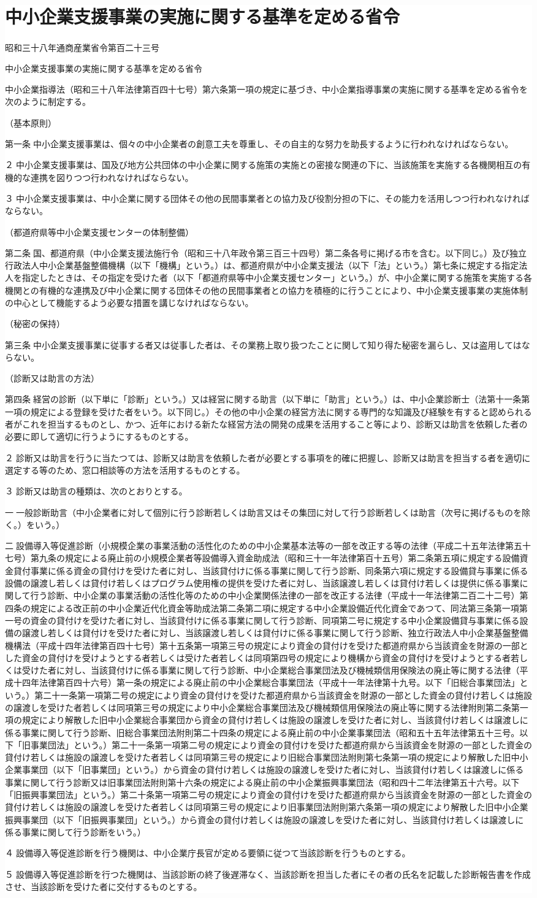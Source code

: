 # 中小企業支援事業の実施に関する基準を定める省令

昭和三十八年通商産業省令第百二十三号

中小企業支援事業の実施に関する基準を定める省令

中小企業指導法（昭和三十八年法律第百四十七号）第六条第一項の規定に基づき、中小企業指導事業の実施に関する基準を定める省令を次のように制定する。

（基本原則）

第一条 中小企業支援事業は、個々の中小企業者の創意工夫を尊重し、その自主的な努力を助長するように行われなければならない。

２ 中小企業支援事業は、国及び地方公共団体の中小企業に関する施策の実施との密接な関連の下に、当該施策を実施する各機関相互の有機的な連携を図りつつ行われなければならない。

３ 中小企業支援事業は、中小企業に関する団体その他の民間事業者との協力及び役割分担の下に、その能力を活用しつつ行われなければならない。

（都道府県等中小企業支援センターの体制整備）

第二条 国、都道府県（中小企業支援法施行令（昭和三十八年政令第三百三十四号）第二条各号に掲げる市を含む。以下同じ。）及び独立行政法人中小企業基盤整備機構（以下「機構」という。）は、都道府県が中小企業支援法（以下「法」という。）第七条に規定する指定法人を指定したときは、その指定を受けた者（以下「都道府県等中小企業支援センター」という。）が、中小企業に関する施策を実施する各機関との有機的な連携及び中小企業に関する団体その他の民間事業者との協力を積極的に行うことにより、中小企業支援事業の実施体制の中心として機能するよう必要な措置を講じなければならない。

（秘密の保持）

第三条 中小企業支援事業に従事する者又は従事した者は、その業務上取り扱つたことに関して知り得た秘密を漏らし、又は盗用してはならない。

（診断又は助言の方法）

第四条 経営の診断（以下単に「診断」という。）又は経営に関する助言（以下単に「助言」という。）は、中小企業診断士（法第十一条第一項の規定による登録を受けた者をいう。以下同じ。）その他の中小企業の経営方法に関する専門的な知識及び経験を有すると認められる者がこれを担当するものとし、かつ、近年における新たな経営方法の開発の成果を活用すること等により、診断又は助言を依頼した者の必要に即して適切に行うようにするものとする。

２ 診断又は助言を行うに当たつては、診断又は助言を依頼した者が必要とする事項を的確に把握し、診断又は助言を担当する者を適切に選定する等のため、窓口相談等の方法を活用するものとする。

３ 診断又は助言の種類は、次のとおりとする。

一 一般診断助言（中小企業者に対して個別に行う診断若しくは助言又はその集団に対して行う診断若しくは助言（次号に掲げるものを除く。）をいう。）

二 設備導入等促進診断（小規模企業の事業活動の活性化のための中小企業基本法等の一部を改正する等の法律（平成二十五年法律第五十七号）第九条の規定による廃止前の小規模企業者等設備導入資金助成法（昭和三十一年法律第百十五号）第二条第五項に規定する設備資金貸付事業に係る資金の貸付けを受けた者に対し、当該貸付けに係る事業に関して行う診断、同条第六項に規定する設備貸与事業に係る設備の譲渡し若しくは貸付け若しくはプログラム使用権の提供を受けた者に対し、当該譲渡し若しくは貸付け若しくは提供に係る事業に関して行う診断、中小企業の事業活動の活性化等のための中小企業関係法律の一部を改正する法律（平成十一年法律第二百二十二号）第四条の規定による改正前の中小企業近代化資金等助成法第二条第二項に規定する中小企業設備近代化資金であつて、同法第三条第一項第一号の資金の貸付けを受けた者に対し、当該貸付けに係る事業に関して行う診断、同項第二号に規定する中小企業設備貸与事業に係る設備の譲渡し若しくは貸付けを受けた者に対し、当該譲渡し若しくは貸付けに係る事業に関して行う診断、独立行政法人中小企業基盤整備機構法（平成十四年法律第百四十七号）第十五条第一項第三号の規定により資金の貸付けを受けた都道府県から当該資金を財源の一部とした資金の貸付けを受けようとする者若しくは受けた者若しくは同項第四号の規定により機構から資金の貸付けを受けようとする者若しくは受けた者に対し、当該貸付けに係る事業に関して行う診断、中小企業総合事業団法及び機械類信用保険法の廃止等に関する法律（平成十四年法律第百四十六号）第一条の規定による廃止前の中小企業総合事業団法（平成十一年法律第十九号。以下「旧総合事業団法」という。）第二十一条第一項第二号の規定により資金の貸付けを受けた都道府県から当該資金を財源の一部とした資金の貸付け若しくは施設の譲渡しを受けた者若しくは同項第三号の規定により中小企業総合事業団法及び機械類信用保険法の廃止等に関する法律附則第二条第一項の規定により解散した旧中小企業総合事業団から資金の貸付け若しくは施設の譲渡しを受けた者に対し、当該貸付け若しくは譲渡しに係る事業に関して行う診断、旧総合事業団法附則第二十四条の規定による廃止前の中小企業事業団法（昭和五十五年法律第五十三号。以下「旧事業団法」という。）第二十一条第一項第二号の規定により資金の貸付けを受けた都道府県から当該資金を財源の一部とした資金の貸付け若しくは施設の譲渡しを受けた者若しくは同項第三号の規定により旧総合事業団法附則第七条第一項の規定により解散した旧中小企業事業団（以下「旧事業団」という。）から資金の貸付け若しくは施設の譲渡しを受けた者に対し、当該貸付け若しくは譲渡しに係る事業に関して行う診断又は旧事業団法附則第十六条の規定による廃止前の中小企業振興事業団法（昭和四十二年法律第五十六号。以下「旧振興事業団法」という。）第二十条第一項第二号の規定により資金の貸付けを受けた都道府県から当該資金を財源の一部とした資金の貸付け若しくは施設の譲渡しを受けた者若しくは同項第三号の規定により旧事業団法附則第六条第一項の規定により解散した旧中小企業振興事業団（以下「旧振興事業団」という。）から資金の貸付け若しくは施設の譲渡しを受けた者に対し、当該貸付け若しくは譲渡しに係る事業に関して行う診断をいう。）

４ 設備導入等促進診断を行う機関は、中小企業庁長官が定める要領に従つて当該診断を行うものとする。

５ 設備導入等促進診断を行つた機関は、当該診断の終了後遅滞なく、当該診断を担当した者にその者の氏名を記載した診断報告書を作成させ、当該診断を受けた者に交付するものとする。
